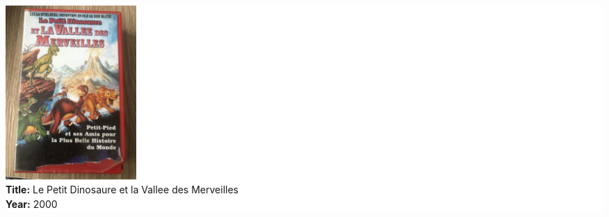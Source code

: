 <div class="item-entry" id="lbt1-fr-red-173">
    <div class="item-image">
      <a href="/images/media/vhs/1/lbt1-fr-red.jpg" data-lightbox="img" data-title="Le Petit Dinosaure et la Vallee des Merveilles">
        <div class="img-box">
          <img src="/images/media/vhs/1/lbt1-fr-red.jpg" alt="Le Petit Dinosaure et la Vallee des Merveilles" style="height:250px; object-fit:cover;" loading="lazy"/>
        </div>
      </a>
    </div>
    <div class="item-details">
      <strong>Title:</strong> Le Petit Dinosaure et la Vallee des Merveilles<br/>
      <strong>Year:</strong> 2000<br/>